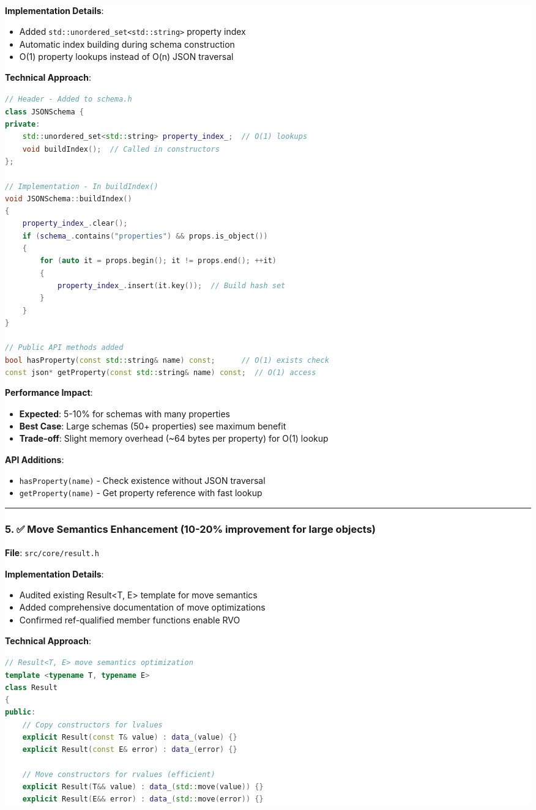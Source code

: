 **Implementation Details**:
- Added `std::unordered_set<std::string>` property index
- Automatic index building during schema construction
- O(1) property lookups instead of O(n) JSON traversal

**Technical Approach**:
```cpp
// Header - Added to schema.h
class JSONSchema {
private:
    std::unordered_set<std::string> property_index_;  // O(1) lookups
    void buildIndex();  // Called in constructors
};

// Implementation - In buildIndex()
void JSONSchema::buildIndex()
{
    property_index_.clear();
    if (schema_.contains("properties") && props.is_object())
    {
        for (auto it = props.begin(); it != props.end(); ++it)
        {
            property_index_.insert(it.key());  // Build hash set
        }
    }
}

// Public API methods added
bool hasProperty(const std::string& name) const;      // O(1) exists check
const json* getProperty(const std::string& name) const;  // O(1) access
```

**Performance Impact**:
- **Expected**: 5-10% for schemas with many properties
- **Best Case**: Large schemas (50+ properties) see maximum benefit
- **Trade-off**: Slight memory overhead (~64 bytes per property) for O(1) lookup

**API Additions**:
- `hasProperty(name)` - Check existence without JSON traversal
- `getProperty(name)` - Get property reference with fast lookup

---

### 5. ✅ Move Semantics Enhancement (10-20% improvement for large objects)
**File**: `src/core/result.h`

**Implementation Details**:
- Audited existing Result<T, E> template for move semantics
- Added comprehensive documentation of move optimizations
- Confirmed ref-qualified member functions enable RVO

**Technical Approach**:
```cpp
// Result<T, E> move semantics optimization
template <typename T, typename E>
class Result
{
public:
    // Copy constructors for lvalues
    explicit Result(const T& value) : data_(value) {}
    explicit Result(const E& error) : data_(error) {}

    // Move constructors for rvalues (efficient)
    explicit Result(T&& value) : data_(std::move(value)) {}
    explicit Result(E&& error) : data_(std::move(error)) {}
```